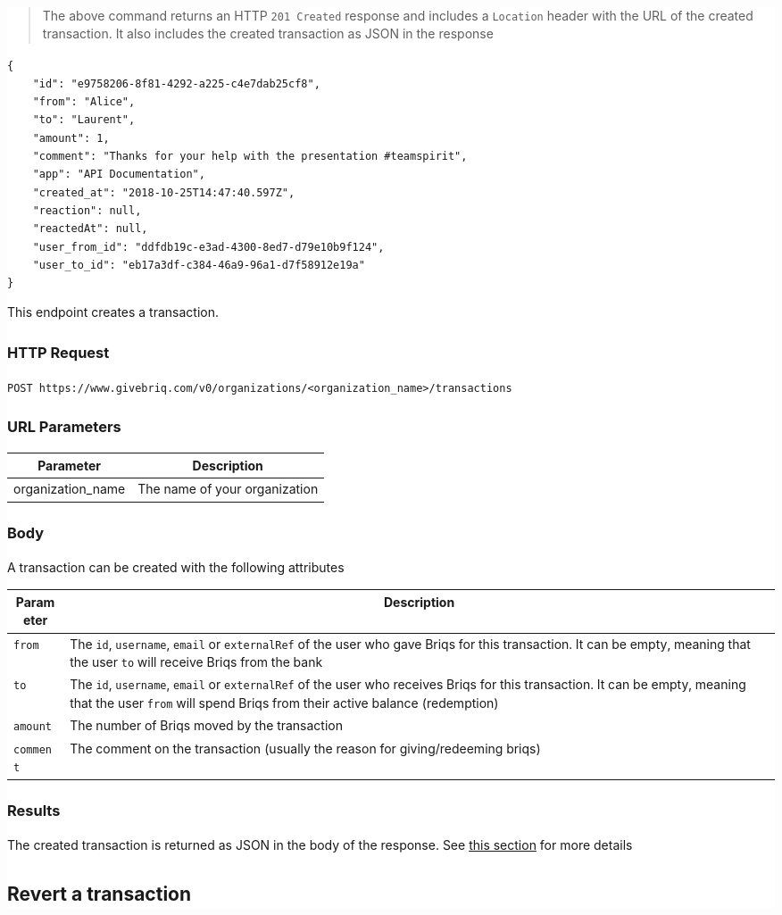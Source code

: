 > The above command returns an HTTP `201 Created` response and includes a `Location` header with the URL of the created transaction.
> It also includes the created transaction as JSON in the response

```
{
    "id": "e9758206-8f81-4292-a225-c4e7dab25cf8",
    "from": "Alice",
    "to": "Laurent",
    "amount": 1,
    "comment": "Thanks for your help with the presentation #teamspirit",
    "app": "API Documentation",
    "created_at": "2018-10-25T14:47:40.597Z",
    "reaction": null,
    "reactedAt": null,
    "user_from_id": "ddfdb19c-e3ad-4300-8ed7-d79e10b9f124",
    "user_to_id": "eb17a3df-c384-46a9-96a1-d7f58912e19a"
}
```

This endpoint creates a transaction.

### HTTP Request

`POST https://www.givebriq.com/v0/organizations/<organization_name>/transactions`

### URL Parameters

Parameter | Description
--------- | -----------
organization_name | The name of your organization

### Body

A transaction can be created with the following attributes

Parameter | Description
--------- | -----------
`from` | The `id`, `username`, `email` or `externalRef` of the user who gave Briqs for this transaction. It can be empty, meaning that the user `to` will receive Briqs from the bank
`to` | The `id`, `username`, `email` or `externalRef` of the user who receives Briqs for this transaction. It can be empty, meaning that the user `from` will spend Briqs from their active balance (redemption)
`amount` | The number of Briqs moved by the transaction
`comment` | The comment on the transaction (usually the reason for giving/redeeming briqs)

### Results

The created transaction is returned as JSON in the body of the response. See [this section](#get-details-of-a-transaction) for more details

## Revert a transaction
